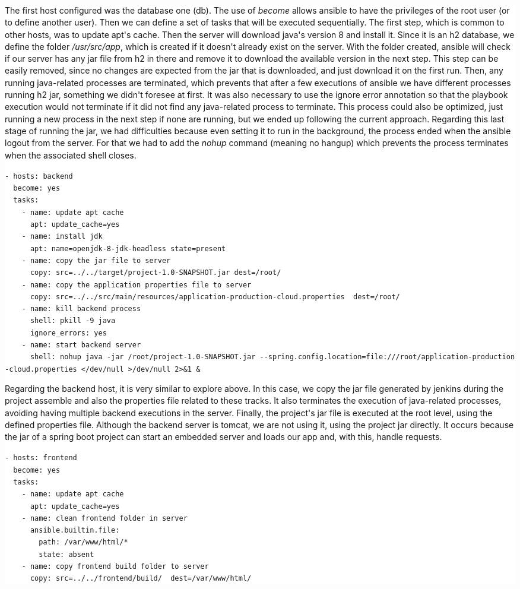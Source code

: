 The first host configured was the database one (db). The use of _become_ allows ansible to have the privileges of the root user (or to define another user). Then we can define a set of tasks that will be executed sequentially. The first step, which is common to other hosts, was to update apt's cache. Then the server will download java's version 8 and install it. Since it is an h2 database, we define the folder _/usr/src/app_, which is created if it doesn't already exist on the server. With the folder created, ansible will check if our server has any jar file from h2 in there and remove it to download the available version in the next step. This step can be easily removed, since no changes are expected from the jar that is downloaded, and just download it on the first run. Then, any running java-related processes are terminated, which prevents that after a few executions of ansible we have different processes running h2 jar, something we didn't foresee at first. It was also necessary to use the ignore error annotation so that the playbook execution would not terminate if it did not find any java-related process to terminate. This process could also be optimized, just running a new process in the next step if none are running, but we ended up following the current approach. Regarding this last stage of running the jar, we had difficulties because even setting it to run in the background, the process ended when the ansible logout from the server. For that we had to add the _nohup_ command (meaning no hangup) which prevents the process terminates when the associated shell closes.

```script
- hosts: backend
  become: yes
  tasks:
    - name: update apt cache
      apt: update_cache=yes
    - name: install jdk
      apt: name=openjdk-8-jdk-headless state=present
    - name: copy the jar file to server
      copy: src=../../target/project-1.0-SNAPSHOT.jar dest=/root/ 
    - name: copy the application properties file to server
      copy: src=../../src/main/resources/application-production-cloud.properties  dest=/root/
    - name: kill backend process
      shell: pkill -9 java 
      ignore_errors: yes   
    - name: start backend server
      shell: nohup java -jar /root/project-1.0-SNAPSHOT.jar --spring.config.location=file:///root/application-production-cloud.properties </dev/null >/dev/null 2>&1 &
```

Regarding the backend host, it is very similar to explore above. In this case, we copy the jar file generated by jenkins during the project assemble and also the properties file related to these tracks. It also terminates the execution of java-related processes, avoiding having multiple backend executions in the server. Finally, the project's jar file is executed at the root level, using the defined properties file. Although the backend server is tomcat, we are not using it, using the project jar directly. It occurs because the jar of a spring boot project can start an embedded server and loads our app and, with this, handle requests.

```script
- hosts: frontend
  become: yes
  tasks:
    - name: update apt cache
      apt: update_cache=yes
    - name: clean frontend folder in server
      ansible.builtin.file:
        path: /var/www/html/*
        state: absent
    - name: copy frontend build folder to server
      copy: src=../../frontend/build/  dest=/var/www/html/
```
